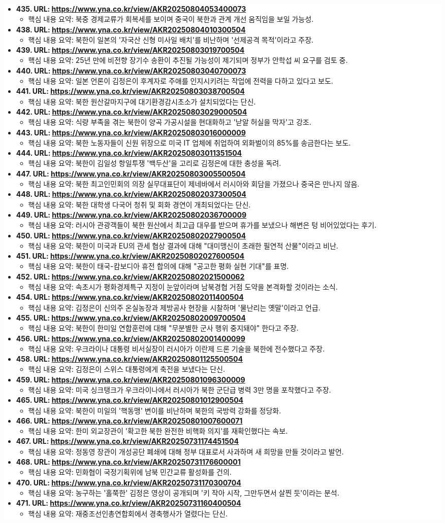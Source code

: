 *   **435. URL: https://www.yna.co.kr/view/AKR20250804053400073**
    *   핵심 내용 요약: 북중 경제교류가 회복세를 보이며 중국이 북한과 관계 개선 움직임을 보일 가능성.
*   **438. URL: https://www.yna.co.kr/view/AKR20250804010300504**
    *   핵심 내용 요약: 북한이 일본의 '자국산 신형 미사일 배치'를 비난하며 '선제공격 목적'이라고 주장.
*   **439. URL: https://www.yna.co.kr/view/AKR20250803019700504**
    *   핵심 내용 요약: 25년 만에 비전향 장기수 송환이 추진될 가능성이 제기되며 정부가 안학섭 씨 요구를 검토 중.
*   **440. URL: https://www.yna.co.kr/view/AKR20250803040700073**
    *   핵심 내용 요약: 일본 언론이 김정은이 후계자로 주애를 인지시키려는 작업에 전력을 다하고 있다고 보도.
*   **441. URL: https://www.yna.co.kr/view/AKR20250803038700504**
    *   핵심 내용 요약: 북한 원산갈마지구에 대기환경감시초소가 설치되었다는 단신.
*   **442. URL: https://www.yna.co.kr/view/AKR20250803029000504**
    *   핵심 내용 요약: 식량 부족을 겪는 북한이 양곡 가공시설을 현대화하고 '낟알 허실을 막자'고 강조.
*   **443. URL: https://www.yna.co.kr/view/AKR20250803016000009**
    *   핵심 내용 요약: 북한 노동자들이 신원 위장으로 미국 IT 업체에 취업하여 외화벌이의 85%를 송금한다는 보도.
*   **444. URL: https://www.yna.co.kr/view/AKR20250803011351504**
    *   핵심 내용 요약: 북한이 김일성 항일투쟁 '백두산'을 고리로 김정은에 대한 충성을 독려.
*   **447. URL: https://www.yna.co.kr/view/AKR20250803005500504**
    *   핵심 내용 요약: 북한 최고인민회의 의장 실무대표단이 제네바에서 러시아와 회담을 가졌으나 중국은 만나지 않음.
*   **448. URL: https://www.yna.co.kr/view/AKR20250802037300504**
    *   핵심 내용 요약: 북한 대학생 다국어 청취 및 회화 경연이 개최되었다는 단신.
*   **449. URL: https://www.yna.co.kr/view/AKR20250802036700009**
    *   핵심 내용 요약: 러시아 관광객들이 북한 원산에서 최고급 대우를 받으며 휴가를 보냈으나 해변은 텅 비어있었다는 후기.
*   **450. URL: https://www.yna.co.kr/view/AKR20250802027900504**
    *   핵심 내용 요약: 북한이 미국과 EU의 관세 협상 결과에 대해 "대미맹신이 초래한 필연적 산물"이라고 비난.
*   **451. URL: https://www.yna.co.kr/view/AKR20250802027600504**
    *   핵심 내용 요약: 북한이 태국-캄보디아 휴전 합의에 대해 "공고한 평화 실현 기대"를 표명.
*   **452. URL: https://www.yna.co.kr/view/AKR20250802021500062**
    *   핵심 내용 요약: 속초시가 평화경제특구 지정이 눈앞이라며 남북경협 거점 도약을 본격화할 것이라는 소식.
*   **454. URL: https://www.yna.co.kr/view/AKR20250802011400504**
    *   핵심 내용 요약: 김정은이 신의주 온실농장과 제방공사 현장을 시찰하며 '물난리는 옛말'이라고 언급.
*   **455. URL: https://www.yna.co.kr/view/AKR20250802009700504**
    *   핵심 내용 요약: 북한이 한미일 연합훈련에 대해 "무분별한 군사 행위 중지돼야" 한다고 주장.
*   **456. URL: https://www.yna.co.kr/view/AKR20250802001400099**
    *   핵심 내용 요약: 우크라이나 대통령 비서실장이 러시아가 이란제 드론 기술을 북한에 전수했다고 주장.
*   **458. URL: https://www.yna.co.kr/view/AKR20250801125500504**
    *   핵심 내용 요약: 김정은이 스위스 대통령에게 축전을 보냈다는 단신.
*   **459. URL: https://www.yna.co.kr/view/AKR20250801096300009**
    *   핵심 내용 요약: 미국 싱크탱크가 우크라이나에서 러시아가 북한 군단급 병력 3만 명을 포착했다고 주장.
*   **465. URL: https://www.yna.co.kr/view/AKR20250801012900504**
    *   핵심 내용 요약: 북한이 미일의 '핵동맹' 변이를 비난하며 북한의 국방력 강화를 정당화.
*   **466. URL: https://www.yna.co.kr/view/AKR20250801007600071**
    *   핵심 내용 요약: 한미 외교장관이 '확고한 북한 완전한 비핵화 의지'를 재확인했다는 속보.
*   **467. URL: https://www.yna.co.kr/view/AKR20250731174451504**
    *   핵심 내용 요약: 정동영 장관이 개성공단 폐쇄에 대해 정부 대표로서 사과하며 새 희망을 만들 것이라고 발언.
*   **468. URL: https://www.yna.co.kr/view/AKR20250731176600001**
    *   핵심 내용 요약: 민화협이 국정기획위에 남북 민간교류 활성화를 건의.
*   **470. URL: https://www.yna.co.kr/view/AKR20250731170300704**
    *   핵심 내용 요약: 농구하는 '홀쭉한' 김정은 영상이 공개되며 '키 작아 시작, 그만두면서 살찐 듯'이라는 분석.
*   **471. URL: https://www.yna.co.kr/view/AKR20250731160400504**
    *   핵심 내용 요약: 재중조선인총연합회에서 경축행사가 열렸다는 단신.